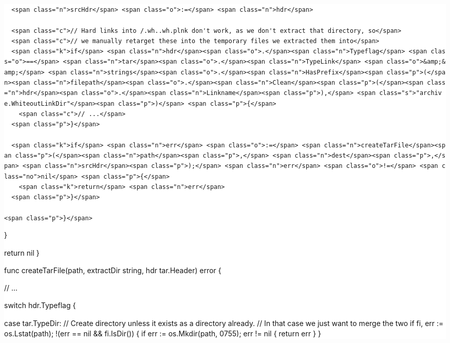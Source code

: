       <span class="n">srcHdr</span> <span class="o">:=</span> <span class="n">hdr</span>

      <span class="c">// Hard links into /.wh..wh.plnk don't work, as we don't extract that directory, so</span>
      <span class="c">// we manually retarget these into the temporary files we extracted them into</span>
      <span class="k">if</span> <span class="n">hdr</span><span class="o">.</span><span class="n">Typeflag</span> <span class="o">==</span> <span class="n">tar</span><span class="o">.</span><span class="n">TypeLink</span> <span class="o">&amp;&amp;</span> <span class="n">strings</span><span class="o">.</span><span class="n">HasPrefix</span><span class="p">(</span><span class="n">filepath</span><span class="o">.</span><span class="n">Clean</span><span class="p">(</span><span class="n">hdr</span><span class="o">.</span><span class="n">Linkname</span><span class="p">),</span> <span class="s">"archive.WhiteoutLinkDir"</span><span class="p">)</span> <span class="p">{</span>
        <span class="c">// ...</span>
      <span class="p">}</span>

      <span class="k">if</span> <span class="n">err</span> <span class="o">:=</span> <span class="n">createTarFile</span><span class="p">(</span><span class="n">path</span><span class="p">,</span> <span class="n">dest</span><span class="p">,</span> <span class="n">srcHdr</span><span class="p">);</span> <span class="n">err</span> <span class="o">!=</span> <span class="no">nil</span> <span class="p">{</span>
        <span class="k">return</span> <span class="n">err</span>
      <span class="p">}</span>

    <span class="p">}</span>
  <span class="p">}</span>

  <span class="k">return</span> <span class="no">nil</span>
<span class="p">}</span>

<span class="k">func</span> <span class="n">createTarFile</span><span class="p">(</span><span class="n">path</span><span class="p">,</span> <span class="n">extractDir</span> <span class="kt">string</span><span class="p">,</span> <span class="n">hdr</span> <span class="n">tar</span><span class="o">.</span><span class="n">Header</span><span class="p">)</span> <span class="kt">error</span> <span class="p">{</span>

  <span class="c">// ...</span>

  <span class="k">switch</span> <span class="n">hdr</span><span class="o">.</span><span class="n">Typeflag</span> <span class="p">{</span>

  <span class="k">case</span> <span class="n">tar</span><span class="o">.</span><span class="n">TypeDir</span><span class="o">:</span>
    <span class="c">// Create directory unless it exists as a directory already.</span>
    <span class="c">// In that case we just want to merge the two</span>
    <span class="k">if</span> <span class="n">fi</span><span class="p">,</span> <span class="n">err</span> <span class="o">:=</span> <span class="n">os</span><span class="o">.</span><span class="n">Lstat</span><span class="p">(</span><span class="n">path</span><span class="p">);</span> <span class="o">!</span><span class="p">(</span><span class="n">err</span> <span class="o">==</span> <span class="no">nil</span> <span class="o">&amp;&amp;</span> <span class="n">fi</span><span class="o">.</span><span class="n">IsDir</span><span class="p">())</span> <span class="p">{</span>
      <span class="k">if</span> <span class="n">err</span> <span class="o">:=</span> <span class="n">os</span><span class="o">.</span><span class="n">Mkdir</span><span class="p">(</span><span class="n">path</span><span class="p">,</span> <span class="m">0755</span><span class="p">);</span> <span class="n">err</span> <span class="o">!=</span> <span class="no">nil</span> <span class="p">{</span>
        <span class="k">return</span> <span class="n">err</span>
      <span class="p">}</span>
    <span class="p">}</span>
